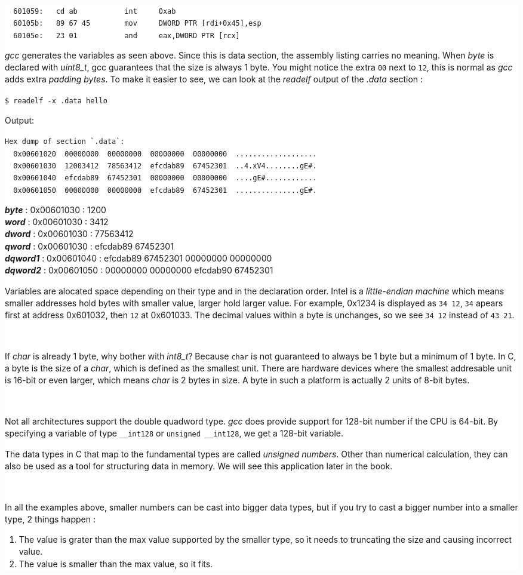 ```
  601059: 	cd ab 			int 	0xab
  60105b: 	89 67 45 		mov 	DWORD PTR [rdi+0x45],esp
  60105e: 	23 01 			and 	eax,DWORD PTR [rcx]
```

_gcc_ generates the variables as seen above. Since this is data section, the assembly listing carries no meaning. When _byte_ is declared with _uint8_t_, gcc guarantees that the size is always 1 byte. You might notice the extra `00` next to `12`, this is normal as _gcc_ adds extra _padding bytes_. To make it easier to see, we can look at the _readelf_ output of the _.data_ section :
```
$ readelf -x .data hello
```


Output:
```
Hex dump of section `.data`:
  0x00601020  00000000  00000000  00000000  00000000  ...................
  0x00601030  12003412  78563412  efcdab89  67452301  ..4.xV4........gE#.
  0x00601040  efcdab89  67452301  00000000  00000000  ....gE#............
  0x00601050  00000000  00000000  efcdab89  67452301  ...............gE#.
```

___byte___ : 0x00601030 : 1200      
___word___ : 0x00601030 : 3412       
___dword___ : 0x00601030 : 77563412       
___qword___ : 0x00601030 : efcdab89 67452301        
___dqword1___ : 0x00601040 : efcdab89 67452301 00000000 00000000          
___dqword2___ : 0x00601050 : 00000000 00000000 efcdab90 67452301         


Variables are alocated space depending on their type and in the declaration order. Intel is a _little-endian machine_ which means smaller addresses hold bytes with smaller value, larger hold larger value.  For example, 0x1234 is displayed as `34 12`, `34` apears first at address 0x601032, then `12` at 0x601033. The decimal values within a byte is unchanges, so we see `34 12` instead of `43 21`. 


&nbsp;

If _char_ is already 1 byte, why bother with _int8_t_? Because `char` is not guaranteed to always be 1 byte but a minimum of 1 byte. In C, a byte is the size of a _char_, which is defined as the smallest unit. There are hardware devices where the smallest addresable unit is 16-bit or even larger, which means _char_ is 2 bytes in size. A byte in such a platform is actually 2 units of 8-bit bytes. 

&nbsp;

Not all architectures support the double quadword type. _gcc_ does provide support for 128-bit number if the CPU is 64-bit. By specifying a variable of type `__int128` or `unsigned __int128`, we get a 128-bit variable. 

The data types in C that map to the fundamental types are called _unsigned numbers_. Other than numerical calculation, they can also be used as a tool for structuring data in memory. We will see this application later in the book. 


&nbsp;

In all the examples above, smaller numbers can be cast into bigger data types, but if you try to cast a bigger number into a smaller type, 2 things happen :
1. The value is grater than the max value supported by the smaller type, so it needs to truncating the size and causing incorrect value. 
2. The value is smaller than the max value, so it fits. 
